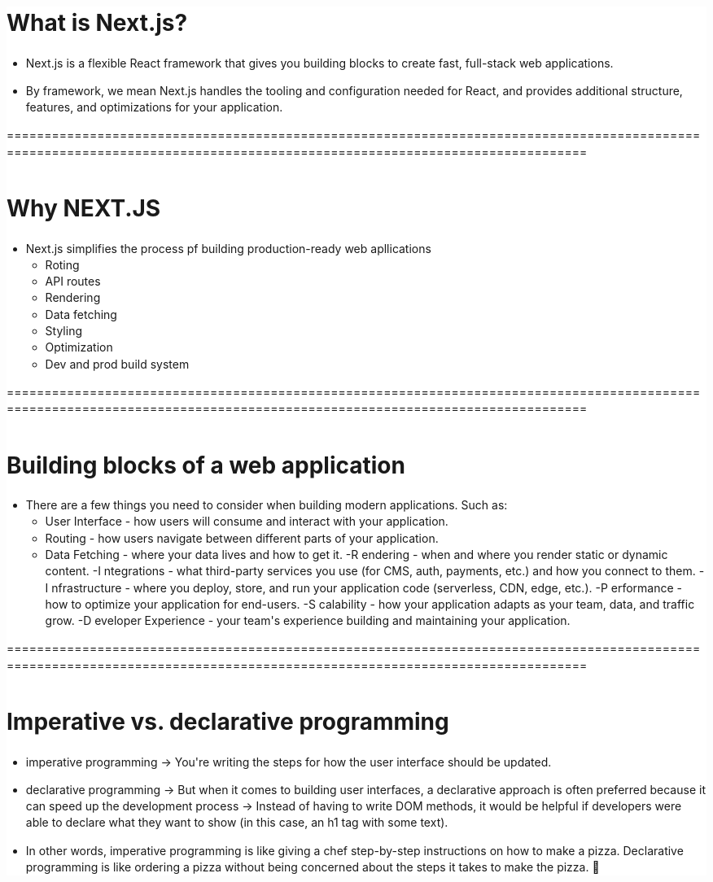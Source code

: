 # What is Next.js?
- Next.js is a flexible React framework that gives you building blocks to create fast, full-stack web applications.

- By framework, we mean Next.js handles the tooling and configuration needed for React, and provides additional structure, features, and optimizations for your application.

=========================================================================================================================================================================

# Why NEXT.JS
- Next.js simplifies the process pf building production-ready web apllications
    - Roting
    - API routes
    - Rendering
    - Data fetching
    - Styling
    - Optimization
    - Dev and prod build system

=========================================================================================================================================================================

# Building blocks of a web application
- There are a few things you need to consider when building modern applications. Such as:
    - User Interface - how users will consume and interact with your application.
    - Routing - how users navigate between different parts of your application.
    - Data Fetching - where your data lives and how to get it.
    -R endering - when and where you render static or dynamic content.
    -I ntegrations - what third-party services you use (for CMS, auth, payments, etc.) and how you connect to them.
    -I nfrastructure - where you deploy, store, and run your application code (serverless, CDN, edge, etc.).
    -P erformance - how to optimize your application for end-users.
    -S calability - how your application adapts as your team, data, and traffic grow.
    -D eveloper Experience - your team's experience building and maintaining your application.

=========================================================================================================================================================================

# Imperative vs. declarative programming
-  imperative programming -> You're writing the steps for how the user interface should be updated. 

- declarative programming -> But when it comes to building user interfaces, a declarative approach is often preferred because it can speed up the development process -> Instead of having to write DOM methods, it would be helpful if developers were able to declare what they want to show (in this case, an h1 tag with some text).

- In other words, imperative programming is like giving a chef step-by-step instructions on how to make a pizza. Declarative programming is like ordering a pizza without being concerned about the steps it takes to make the pizza. 🍕
